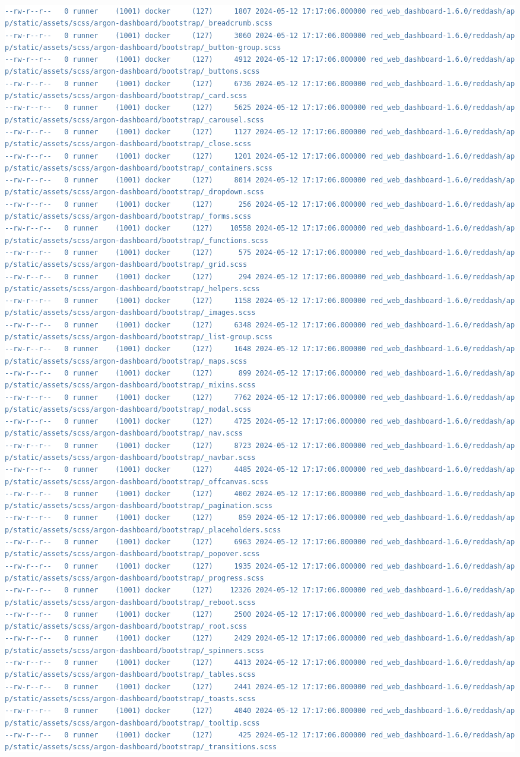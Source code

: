 ```diff
--rw-r--r--   0 runner    (1001) docker     (127)     1807 2024-05-12 17:17:06.000000 red_web_dashboard-1.6.0/reddash/app/static/assets/scss/argon-dashboard/bootstrap/_breadcrumb.scss
--rw-r--r--   0 runner    (1001) docker     (127)     3060 2024-05-12 17:17:06.000000 red_web_dashboard-1.6.0/reddash/app/static/assets/scss/argon-dashboard/bootstrap/_button-group.scss
--rw-r--r--   0 runner    (1001) docker     (127)     4912 2024-05-12 17:17:06.000000 red_web_dashboard-1.6.0/reddash/app/static/assets/scss/argon-dashboard/bootstrap/_buttons.scss
--rw-r--r--   0 runner    (1001) docker     (127)     6736 2024-05-12 17:17:06.000000 red_web_dashboard-1.6.0/reddash/app/static/assets/scss/argon-dashboard/bootstrap/_card.scss
--rw-r--r--   0 runner    (1001) docker     (127)     5625 2024-05-12 17:17:06.000000 red_web_dashboard-1.6.0/reddash/app/static/assets/scss/argon-dashboard/bootstrap/_carousel.scss
--rw-r--r--   0 runner    (1001) docker     (127)     1127 2024-05-12 17:17:06.000000 red_web_dashboard-1.6.0/reddash/app/static/assets/scss/argon-dashboard/bootstrap/_close.scss
--rw-r--r--   0 runner    (1001) docker     (127)     1201 2024-05-12 17:17:06.000000 red_web_dashboard-1.6.0/reddash/app/static/assets/scss/argon-dashboard/bootstrap/_containers.scss
--rw-r--r--   0 runner    (1001) docker     (127)     8014 2024-05-12 17:17:06.000000 red_web_dashboard-1.6.0/reddash/app/static/assets/scss/argon-dashboard/bootstrap/_dropdown.scss
--rw-r--r--   0 runner    (1001) docker     (127)      256 2024-05-12 17:17:06.000000 red_web_dashboard-1.6.0/reddash/app/static/assets/scss/argon-dashboard/bootstrap/_forms.scss
--rw-r--r--   0 runner    (1001) docker     (127)    10558 2024-05-12 17:17:06.000000 red_web_dashboard-1.6.0/reddash/app/static/assets/scss/argon-dashboard/bootstrap/_functions.scss
--rw-r--r--   0 runner    (1001) docker     (127)      575 2024-05-12 17:17:06.000000 red_web_dashboard-1.6.0/reddash/app/static/assets/scss/argon-dashboard/bootstrap/_grid.scss
--rw-r--r--   0 runner    (1001) docker     (127)      294 2024-05-12 17:17:06.000000 red_web_dashboard-1.6.0/reddash/app/static/assets/scss/argon-dashboard/bootstrap/_helpers.scss
--rw-r--r--   0 runner    (1001) docker     (127)     1158 2024-05-12 17:17:06.000000 red_web_dashboard-1.6.0/reddash/app/static/assets/scss/argon-dashboard/bootstrap/_images.scss
--rw-r--r--   0 runner    (1001) docker     (127)     6348 2024-05-12 17:17:06.000000 red_web_dashboard-1.6.0/reddash/app/static/assets/scss/argon-dashboard/bootstrap/_list-group.scss
--rw-r--r--   0 runner    (1001) docker     (127)     1648 2024-05-12 17:17:06.000000 red_web_dashboard-1.6.0/reddash/app/static/assets/scss/argon-dashboard/bootstrap/_maps.scss
--rw-r--r--   0 runner    (1001) docker     (127)      899 2024-05-12 17:17:06.000000 red_web_dashboard-1.6.0/reddash/app/static/assets/scss/argon-dashboard/bootstrap/_mixins.scss
--rw-r--r--   0 runner    (1001) docker     (127)     7762 2024-05-12 17:17:06.000000 red_web_dashboard-1.6.0/reddash/app/static/assets/scss/argon-dashboard/bootstrap/_modal.scss
--rw-r--r--   0 runner    (1001) docker     (127)     4725 2024-05-12 17:17:06.000000 red_web_dashboard-1.6.0/reddash/app/static/assets/scss/argon-dashboard/bootstrap/_nav.scss
--rw-r--r--   0 runner    (1001) docker     (127)     8723 2024-05-12 17:17:06.000000 red_web_dashboard-1.6.0/reddash/app/static/assets/scss/argon-dashboard/bootstrap/_navbar.scss
--rw-r--r--   0 runner    (1001) docker     (127)     4485 2024-05-12 17:17:06.000000 red_web_dashboard-1.6.0/reddash/app/static/assets/scss/argon-dashboard/bootstrap/_offcanvas.scss
--rw-r--r--   0 runner    (1001) docker     (127)     4002 2024-05-12 17:17:06.000000 red_web_dashboard-1.6.0/reddash/app/static/assets/scss/argon-dashboard/bootstrap/_pagination.scss
--rw-r--r--   0 runner    (1001) docker     (127)      859 2024-05-12 17:17:06.000000 red_web_dashboard-1.6.0/reddash/app/static/assets/scss/argon-dashboard/bootstrap/_placeholders.scss
--rw-r--r--   0 runner    (1001) docker     (127)     6963 2024-05-12 17:17:06.000000 red_web_dashboard-1.6.0/reddash/app/static/assets/scss/argon-dashboard/bootstrap/_popover.scss
--rw-r--r--   0 runner    (1001) docker     (127)     1935 2024-05-12 17:17:06.000000 red_web_dashboard-1.6.0/reddash/app/static/assets/scss/argon-dashboard/bootstrap/_progress.scss
--rw-r--r--   0 runner    (1001) docker     (127)    12326 2024-05-12 17:17:06.000000 red_web_dashboard-1.6.0/reddash/app/static/assets/scss/argon-dashboard/bootstrap/_reboot.scss
--rw-r--r--   0 runner    (1001) docker     (127)     2500 2024-05-12 17:17:06.000000 red_web_dashboard-1.6.0/reddash/app/static/assets/scss/argon-dashboard/bootstrap/_root.scss
--rw-r--r--   0 runner    (1001) docker     (127)     2429 2024-05-12 17:17:06.000000 red_web_dashboard-1.6.0/reddash/app/static/assets/scss/argon-dashboard/bootstrap/_spinners.scss
--rw-r--r--   0 runner    (1001) docker     (127)     4413 2024-05-12 17:17:06.000000 red_web_dashboard-1.6.0/reddash/app/static/assets/scss/argon-dashboard/bootstrap/_tables.scss
--rw-r--r--   0 runner    (1001) docker     (127)     2441 2024-05-12 17:17:06.000000 red_web_dashboard-1.6.0/reddash/app/static/assets/scss/argon-dashboard/bootstrap/_toasts.scss
--rw-r--r--   0 runner    (1001) docker     (127)     4040 2024-05-12 17:17:06.000000 red_web_dashboard-1.6.0/reddash/app/static/assets/scss/argon-dashboard/bootstrap/_tooltip.scss
--rw-r--r--   0 runner    (1001) docker     (127)      425 2024-05-12 17:17:06.000000 red_web_dashboard-1.6.0/reddash/app/static/assets/scss/argon-dashboard/bootstrap/_transitions.scss
```